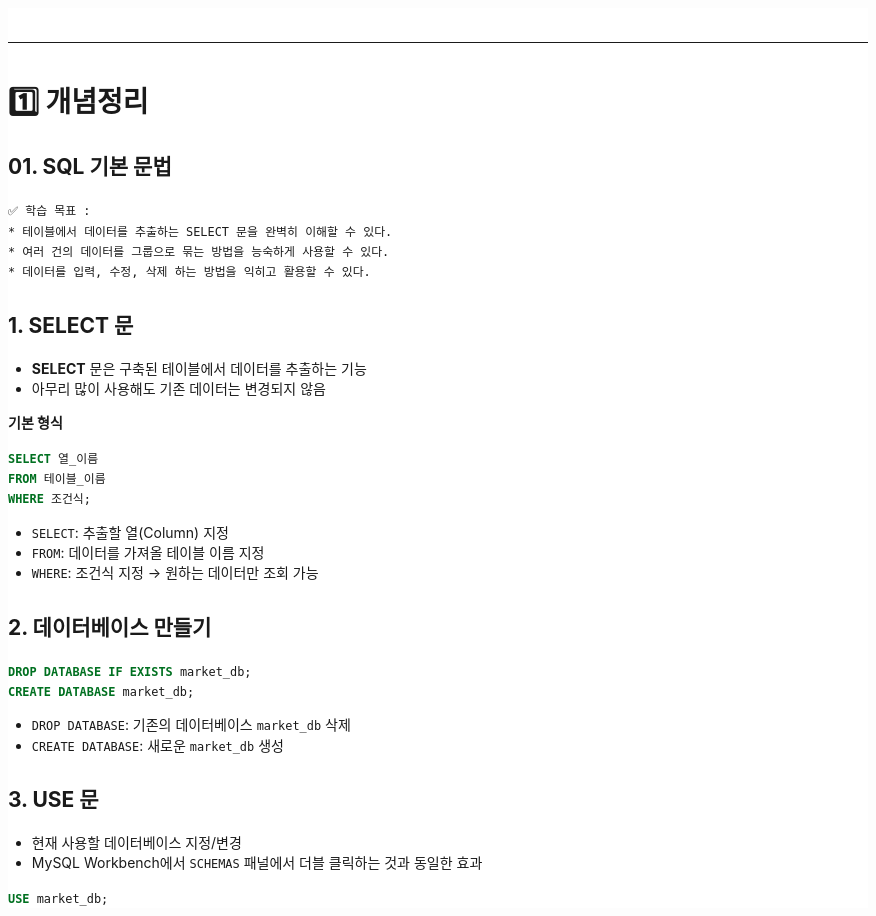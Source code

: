 <br>



---

# 1️⃣ 개념정리

## 01. SQL 기본 문법

~~~
✅ 학습 목표 :
* 테이블에서 데이터를 추출하는 SELECT 문을 완벽히 이해할 수 있다.
* 여러 건의 데이터를 그룹으로 묶는 방법을 능숙하게 사용할 수 있다.
* 데이터를 입력, 수정, 삭제 하는 방법을 익히고 활용할 수 있다. 
~~~



## 1. SELECT 문
- **SELECT** 문은 구축된 테이블에서 데이터를 추출하는 기능
- 아무리 많이 사용해도 기존 데이터는 변경되지 않음

**기본 형식**
```sql
SELECT 열_이름
FROM 테이블_이름
WHERE 조건식;
````

* `SELECT`: 추출할 열(Column) 지정
* `FROM`: 데이터를 가져올 테이블 이름 지정
* `WHERE`: 조건식 지정 → 원하는 데이터만 조회 가능



## 2. 데이터베이스 만들기

```sql
DROP DATABASE IF EXISTS market_db;
CREATE DATABASE market_db;
```

* `DROP DATABASE`: 기존의 데이터베이스 `market_db` 삭제
* `CREATE DATABASE`: 새로운 `market_db` 생성





## 3. USE 문

* 현재 사용할 데이터베이스 지정/변경
* MySQL Workbench에서 `SCHEMAS` 패널에서 더블 클릭하는 것과 동일한 효과

```sql
USE market_db;
```
